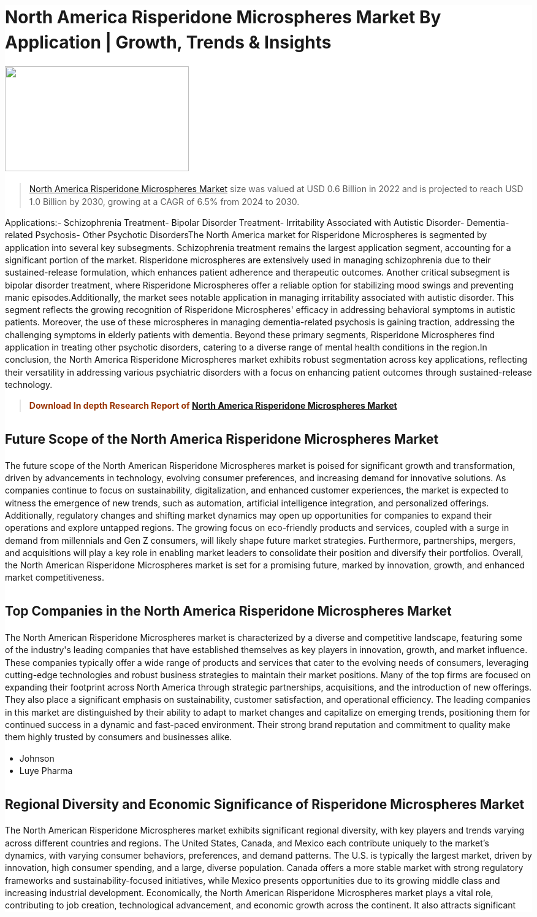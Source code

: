 <p><h1>North America Risperidone Microspheres Market By Application | Growth, Trends & Insights</h1><p><img class="aligncenter size-medium wp-image-105565" src="https://ffe5etoiles.com/wp-content/uploads/2025/01/MST7-300x171.png" alt="" width="300" height="171" /></p><blockquote><p><a href="https://www.verifiedmarketreports.com/download-sample/?rid=321742&utm_source=Github-NA&utm_medium=355" target="_blank">North America Risperidone Microspheres Market</a> size was valued at USD 0.6 Billion in 2022 and is projected to reach USD 1.0 Billion by 2030, growing at a CAGR of 6.5% from 2024 to 2030.</p></blockquote>Applications:- Schizophrenia Treatment- Bipolar Disorder Treatment- Irritability Associated with Autistic Disorder- Dementia-related Psychosis- Other Psychotic DisordersThe North America market for Risperidone Microspheres is segmented by application into several key subsegments. Schizophrenia treatment remains the largest application segment, accounting for a significant portion of the market. Risperidone microspheres are extensively used in managing schizophrenia due to their sustained-release formulation, which enhances patient adherence and therapeutic outcomes. Another critical subsegment is bipolar disorder treatment, where Risperidone Microspheres offer a reliable option for stabilizing mood swings and preventing manic episodes.Additionally, the market sees notable application in managing irritability associated with autistic disorder. This segment reflects the growing recognition of Risperidone Microspheres' efficacy in addressing behavioral symptoms in autistic patients. Moreover, the use of these microspheres in managing dementia-related psychosis is gaining traction, addressing the challenging symptoms in elderly patients with dementia. Beyond these primary segments, Risperidone Microspheres find application in treating other psychotic disorders, catering to a diverse range of mental health conditions in the region.In conclusion, the North America Risperidone Microspheres market exhibits robust segmentation across key applications, reflecting their versatility in addressing various psychiatric disorders with a focus on enhancing patient outcomes through sustained-release technology.</p><blockquote><p><span style="color: #993300;"><strong>Download In depth Research Report of <a href="https://www.verifiedmarketreports.com/download-sample/?rid=321742&utm_source=Github-NA&utm_medium=355">North America Risperidone Microspheres Market</a></strong></span></p></blockquote><h2>Future Scope of the North America Risperidone Microspheres Market</h2><p>The future scope of the North American Risperidone Microspheres market is poised for significant growth and transformation, driven by advancements in technology, evolving consumer preferences, and increasing demand for innovative solutions. As companies continue to focus on sustainability, digitalization, and enhanced customer experiences, the market is expected to witness the emergence of new trends, such as automation, artificial intelligence integration, and personalized offerings. Additionally, regulatory changes and shifting market dynamics may open up opportunities for companies to expand their operations and explore untapped regions. The growing focus on eco-friendly products and services, coupled with a surge in demand from millennials and Gen Z consumers, will likely shape future market strategies. Furthermore, partnerships, mergers, and acquisitions will play a key role in enabling market leaders to consolidate their position and diversify their portfolios. Overall, the North American Risperidone Microspheres market is set for a promising future, marked by innovation, growth, and enhanced market competitiveness.</p><h2>Top Companies in the North America Risperidone Microspheres Market</h2><p>The North American Risperidone Microspheres market is characterized by a diverse and competitive landscape, featuring some of the industry's leading companies that have established themselves as key players in innovation, growth, and market influence. These companies typically offer a wide range of products and services that cater to the evolving needs of consumers, leveraging cutting-edge technologies and robust business strategies to maintain their market positions. Many of the top firms are focused on expanding their footprint across North America through strategic partnerships, acquisitions, and the introduction of new offerings. They also place a significant emphasis on sustainability, customer satisfaction, and operational efficiency. The leading companies in this market are distinguished by their ability to adapt to market changes and capitalize on emerging trends, positioning them for continued success in a dynamic and fast-paced environment. Their strong brand reputation and commitment to quality make them highly trusted by consumers and businesses alike.</p><p><ul><li>Johnson </li><li> Luye Pharma</li></ul></p><h2>Regional Diversity and Economic Significance of Risperidone Microspheres Market</h2><p>The North American Risperidone Microspheres market exhibits significant regional diversity, with key players and trends varying across different countries and regions. The United States, Canada, and Mexico each contribute uniquely to the market’s dynamics, with varying consumer behaviors, preferences, and demand patterns. The U.S. is typically the largest market, driven by innovation, high consumer spending, and a large, diverse population. Canada offers a more stable market with strong regulatory frameworks and sustainability-focused initiatives, while Mexico presents opportunities due to its growing middle class and increasing industrial development. Economically, the North American Risperidone Microspheres market plays a vital role, contributing to job creation, technological advancement, and economic growth across the continent. It also attracts significant